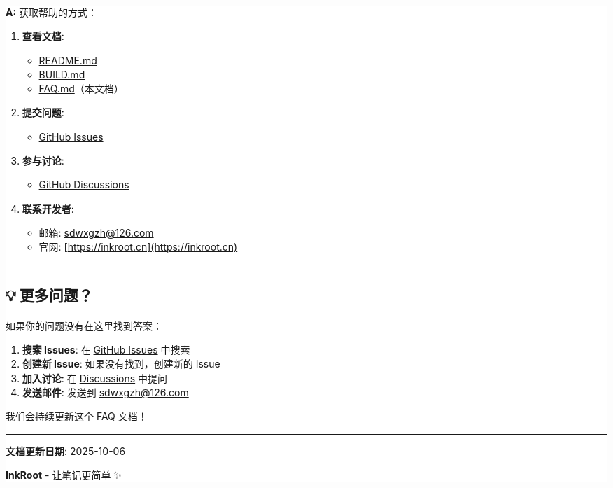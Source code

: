 **A:** 获取帮助的方式：

1. **查看文档**: 
   - [README.md](README.md)
   - [BUILD.md](BUILD.md)
   - [FAQ.md](FAQ.md)（本文档）

2. **提交问题**: 
   - [GitHub Issues](https://github.com/yyyyymmmmm/IntRoot/issues)

3. **参与讨论**: 
   - [GitHub Discussions](https://github.com/yyyyymmmmm/IntRoot/discussions)

4. **联系开发者**: 
   - 邮箱: [sdwxgzh@126.com](mailto:sdwxgzh@126.com)
   - 官网: [https://inkroot.cn](https://inkroot.cn)

---

## 💡 更多问题？

如果你的问题没有在这里找到答案：

1. **搜索 Issues**: 在 [GitHub Issues](https://github.com/yyyyymmmmm/IntRoot/issues) 中搜索
2. **创建新 Issue**: 如果没有找到，创建新的 Issue
3. **加入讨论**: 在 [Discussions](https://github.com/yyyyymmmmm/IntRoot/discussions) 中提问
4. **发送邮件**: 发送到 [sdwxgzh@126.com](mailto:sdwxgzh@126.com)

我们会持续更新这个 FAQ 文档！

---

**文档更新日期**: 2025-10-06

**InkRoot** - 让笔记更简单 ✨

